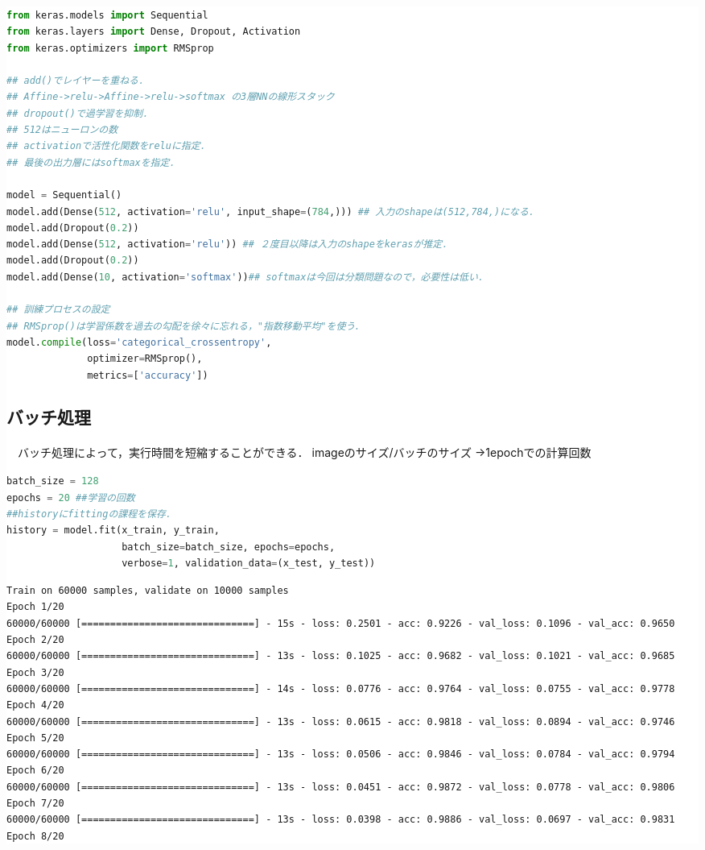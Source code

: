 
```python
from keras.models import Sequential
from keras.layers import Dense, Dropout, Activation
from keras.optimizers import RMSprop

## add()でレイヤーを重ねる．
## Affine->relu->Affine->relu->softmax の3層NNの線形スタック
## dropout()で過学習を抑制．
## 512はニューロンの数
## activationで活性化関数をreluに指定．
## 最後の出力層にはsoftmaxを指定．

model = Sequential()
model.add(Dense(512, activation='relu', input_shape=(784,))) ## 入力のshapeは(512,784,)になる．
model.add(Dropout(0.2))
model.add(Dense(512, activation='relu')) ## ２度目以降は入力のshapeをkerasが推定．
model.add(Dropout(0.2))
model.add(Dense(10, activation='softmax'))## softmaxは今回は分類問題なので，必要性は低い．

## 訓練プロセスの設定
## RMSprop()は学習係数を過去の勾配を徐々に忘れる，"指数移動平均"を使う．
model.compile(loss='categorical_crossentropy',
              optimizer=RMSprop(),
              metrics=['accuracy'])
```

## バッチ処理
　バッチ処理によって，実行時間を短縮することができる．
 imageのサイズ/バッチのサイズ ->1epochでの計算回数


```python
batch_size = 128
epochs = 20 ##学習の回数
##historyにfittingの課程を保存．
history = model.fit(x_train, y_train,
                    batch_size=batch_size, epochs=epochs,
                    verbose=1, validation_data=(x_test, y_test))
```

    Train on 60000 samples, validate on 10000 samples
    Epoch 1/20
    60000/60000 [==============================] - 15s - loss: 0.2501 - acc: 0.9226 - val_loss: 0.1096 - val_acc: 0.9650
    Epoch 2/20
    60000/60000 [==============================] - 13s - loss: 0.1025 - acc: 0.9682 - val_loss: 0.1021 - val_acc: 0.9685
    Epoch 3/20
    60000/60000 [==============================] - 14s - loss: 0.0776 - acc: 0.9764 - val_loss: 0.0755 - val_acc: 0.9778
    Epoch 4/20
    60000/60000 [==============================] - 13s - loss: 0.0615 - acc: 0.9818 - val_loss: 0.0894 - val_acc: 0.9746
    Epoch 5/20
    60000/60000 [==============================] - 13s - loss: 0.0506 - acc: 0.9846 - val_loss: 0.0784 - val_acc: 0.9794
    Epoch 6/20
    60000/60000 [==============================] - 13s - loss: 0.0451 - acc: 0.9872 - val_loss: 0.0778 - val_acc: 0.9806
    Epoch 7/20
    60000/60000 [==============================] - 13s - loss: 0.0398 - acc: 0.9886 - val_loss: 0.0697 - val_acc: 0.9831
    Epoch 8/20